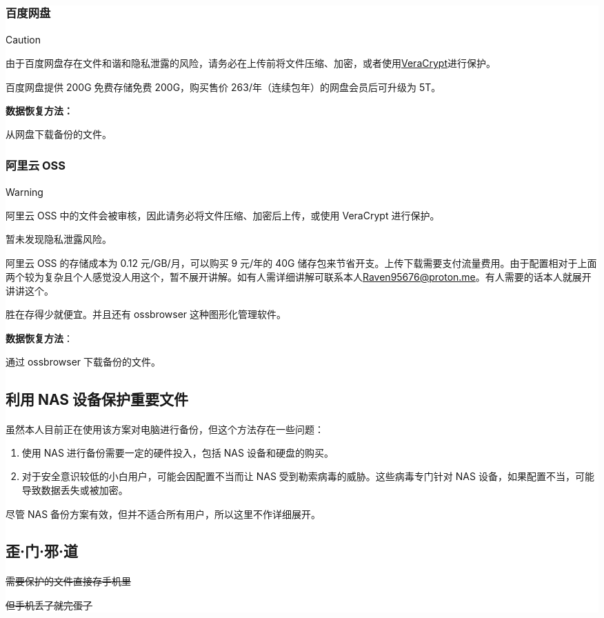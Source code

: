 ### 百度网盘

> [!caution]
> 由于百度网盘存在文件和谐和隐私泄露的风险，请务必在上传前将文件压缩、加密，或者使用[VeraCrypt](https://www.veracrypt.fr/code/VeraCrypt/)进行保护。

百度网盘提供 200G 免费存储免费 200G，购买售价 263/年（连续包年）的网盘会员后可升级为 5T。

**数据恢复方法：**

从网盘下载备份的文件。

### 阿里云 OSS

> [!warning]
> 阿里云 OSS 中的文件会被审核，因此请务必将文件压缩、加密后上传，或使用 VeraCrypt 进行保护。
>
> 暂未发现隐私泄露风险。

阿里云 OSS 的存储成本为 0.12 元/GB/月，可以购买 9 元/年的 40G 储存包来节省开支。上传下载需要支付流量费用。由于配置相对于上面两个较为复杂且个人感觉没人用这个，暂不展开讲解。如有人需详细讲解可联系本人<Raven95676@proton.me>。有人需要的话本人就展开讲讲这个。

胜在存得少就便宜。并且还有 ossbrowser 这种图形化管理软件。

**数据恢复方法**：

通过 ossbrowser 下载备份的文件。

## 利用 NAS 设备保护重要文件

虽然本人目前正在使用该方案对电脑进行备份，但这个方法存在一些问题：

1. 使用 NAS 进行备份需要一定的硬件投入，包括 NAS 设备和硬盘的购买。

2. 对于安全意识较低的小白用户，可能会因配置不当而让 NAS 受到勒索病毒的威胁。这些病毒专门针对 NAS 设备，如果配置不当，可能导致数据丢失或被加密。

尽管 NAS 备份方案有效，但并不适合所有用户，所以这里不作详细展开。

## 歪·门·邪·道

~~需要保护的文件直接存手机里~~

~~但手机丢了就完蛋了~~
